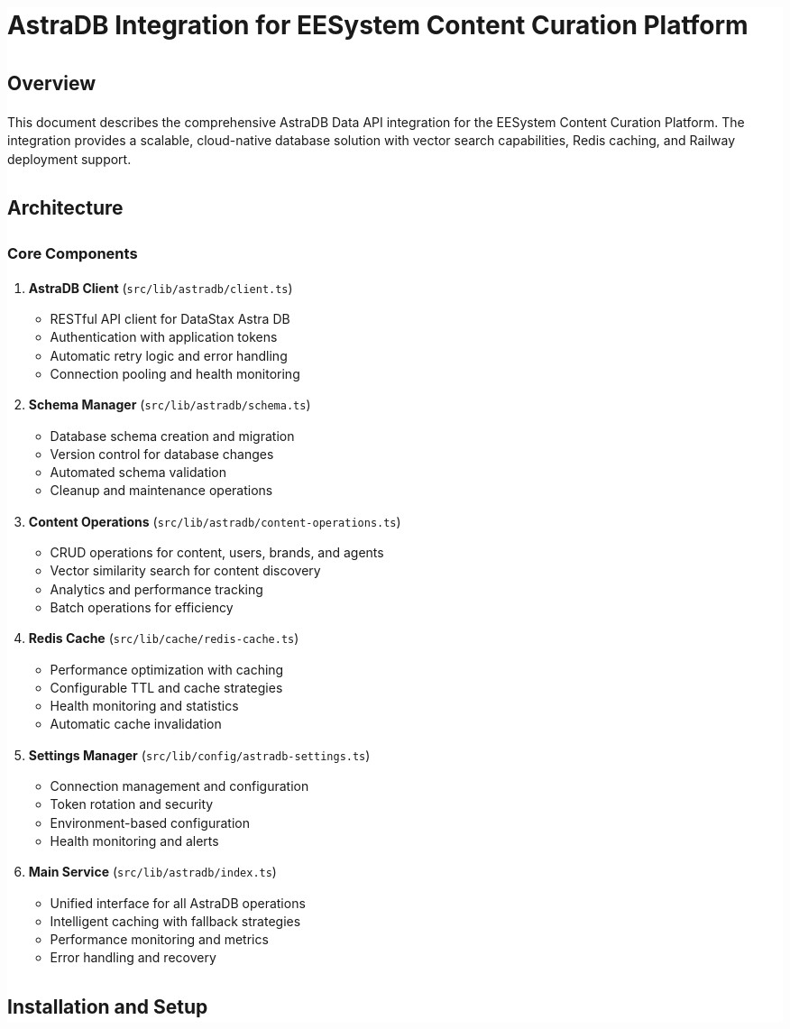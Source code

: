 # AstraDB Integration for EESystem Content Curation Platform

## Overview

This document describes the comprehensive AstraDB Data API integration for the EESystem Content Curation Platform. The integration provides a scalable, cloud-native database solution with vector search capabilities, Redis caching, and Railway deployment support.

## Architecture

### Core Components

1. **AstraDB Client** (`src/lib/astradb/client.ts`)
   - RESTful API client for DataStax Astra DB
   - Authentication with application tokens
   - Automatic retry logic and error handling
   - Connection pooling and health monitoring

2. **Schema Manager** (`src/lib/astradb/schema.ts`)
   - Database schema creation and migration
   - Version control for database changes
   - Automated schema validation
   - Cleanup and maintenance operations

3. **Content Operations** (`src/lib/astradb/content-operations.ts`)
   - CRUD operations for content, users, brands, and agents
   - Vector similarity search for content discovery
   - Analytics and performance tracking
   - Batch operations for efficiency

4. **Redis Cache** (`src/lib/cache/redis-cache.ts`)
   - Performance optimization with caching
   - Configurable TTL and cache strategies
   - Health monitoring and statistics
   - Automatic cache invalidation

5. **Settings Manager** (`src/lib/config/astradb-settings.ts`)
   - Connection management and configuration
   - Token rotation and security
   - Environment-based configuration
   - Health monitoring and alerts

6. **Main Service** (`src/lib/astradb/index.ts`)
   - Unified interface for all AstraDB operations
   - Intelligent caching with fallback strategies
   - Performance monitoring and metrics
   - Error handling and recovery

## Installation and Setup
